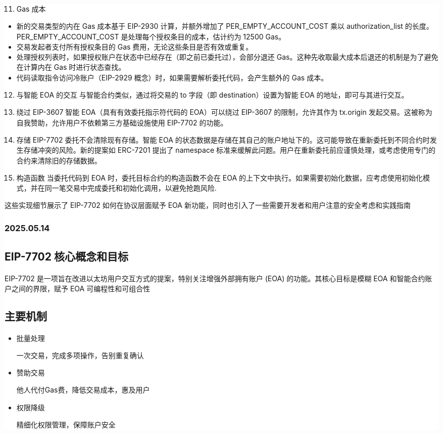 11. Gas 成本

  - 新的交易类型的内在 Gas 成本基于 EIP-2930 计算，并额外增加了 PER_EMPTY_ACCOUNT_COST 乘以 authorization_list 的长度。PER_EMPTY_ACCOUNT_COST 是处理每个授权条目的成本，估计约为 12500 Gas。
  - 交易发起者支付所有授权条目的 Gas 费用，无论这些条目是否有效或重复。
  - 处理授权列表时，如果授权账户在状态中已经存在（即之前已委托过），会部分退还 Gas。这种先收取最大成本后退还的机制是为了避免在计算内在 Gas 时进行状态查找。
  - 代码读取指令访问冷账户（EIP-2929 概念）时，如果需要解析委托代码，会产生额外的 Gas 成本。

12. 与智能 EOA 的交互 与智能合约类似，通过将交易的 to 字段（即 destination）设置为智能 EOA 的地址，即可与其进行交互。

13. 绕过 EIP-3607 智能 EOA（具有有效委托指示符代码的 EOA）可以绕过 EIP-3607 的限制，允许其作为 tx.origin 发起交易。这被称为自我赞助，允许用户不依赖第三方基础设施使用 EIP-7702 的功能。

14. 存储 EIP-7702 委托不会清除现有存储。智能 EOA 的状态数据是存储在其自己的账户地址下的。这可能导致在重新委托到不同合约时发生存储冲突的风险。新的提案如 ERC-7201 提出了 namespace 标准来缓解此问题。用户在重新委托前应谨慎处理，或考虑使用专门的合约来清除旧的存储数据。

15. 构造函数 当委托代码到 EOA 时，委托目标合约的构造函数不会在 EOA 的上下文中执行。如果需要初始化数据，应考虑使用初始化模式，并在同一笔交易中完成委托和初始化调用，以避免抢跑风险.

这些实现细节展示了 EIP-7702 如何在协议层面赋予 EOA 新功能，同时也引入了一些需要开发者和用户注意的安全考虑和实践指南

### 2025.05.14

## EIP-7702 核心概念和目标

EIP-7702 是一项旨在改进以太坊用户交互方式的提案，特别关注增强外部拥有账户 (EOA) 的功能。其核心目标是模糊 EOA 和智能合约账户之间的界限，赋予 EOA 可编程性和可组合性

## 主要机制

- 批量处理
  
   一次交易，完成多项操作，告别重复确认

- 赞助交易

  他人代付Gas费，降低交易成本，惠及用户

- 权限降级

  精细化权限管理，保障账户安全



